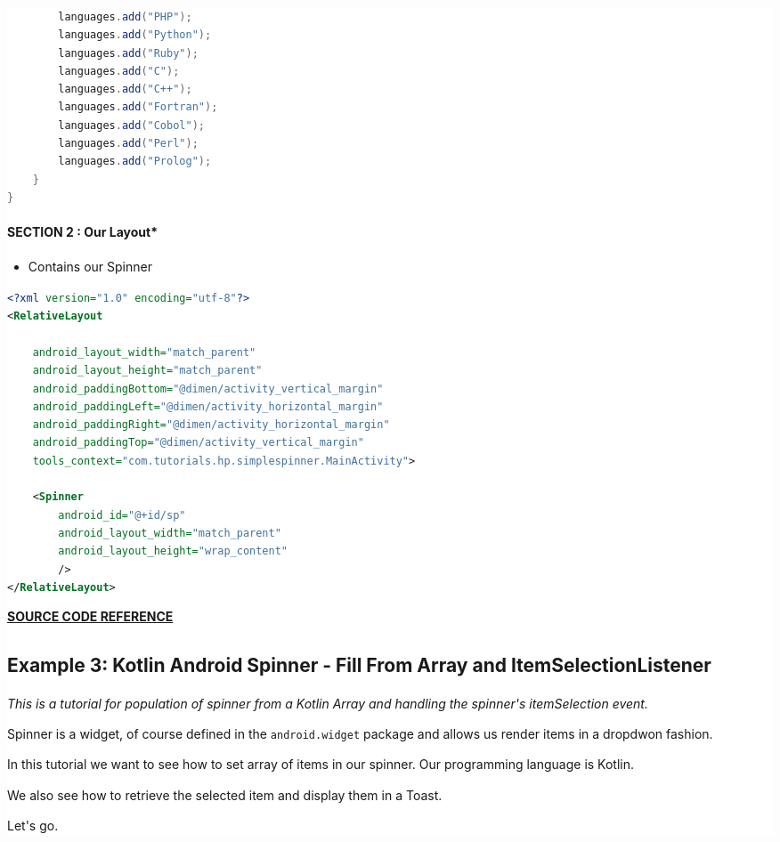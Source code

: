 ```java
        languages.add("PHP");
        languages.add("Python");
        languages.add("Ruby");
        languages.add("C");
        languages.add("C++");
        languages.add("Fortran");
        languages.add("Cobol");
        languages.add("Perl");
        languages.add("Prolog");
    }
}
```

#### SECTION 2 : Our Layout\*

- Contains our Spinner

```xml
<?xml version="1.0" encoding="utf-8"?>
<RelativeLayout

    android_layout_width="match_parent"
    android_layout_height="match_parent"
    android_paddingBottom="@dimen/activity_vertical_margin"
    android_paddingLeft="@dimen/activity_horizontal_margin"
    android_paddingRight="@dimen/activity_horizontal_margin"
    android_paddingTop="@dimen/activity_vertical_margin"
    tools_context="com.tutorials.hp.simplespinner.MainActivity">

    <Spinner
        android_id="@+id/sp"
        android_layout_width="match_parent"
        android_layout_height="wrap_content"
        />
</RelativeLayout>
```

[**SOURCE CODE REFERENCE**](https://github.com/Oclemy/Simple-Spinner)

## Example 3: Kotlin Android Spinner - Fill From Array and ItemSelectionListener

_This is a tutorial for population of spinner from a Kotlin Array and handling the spinner's itemSelection event._

Spinner is a widget, of course defined in the `android.widget` package and allows us render items in a dropdwon fashion.

In this tutorial we want to see how to set array of items in our spinner. Our programming language is Kotlin.

We also see how to retrieve the selected item and display them in a Toast.

Let's go.
